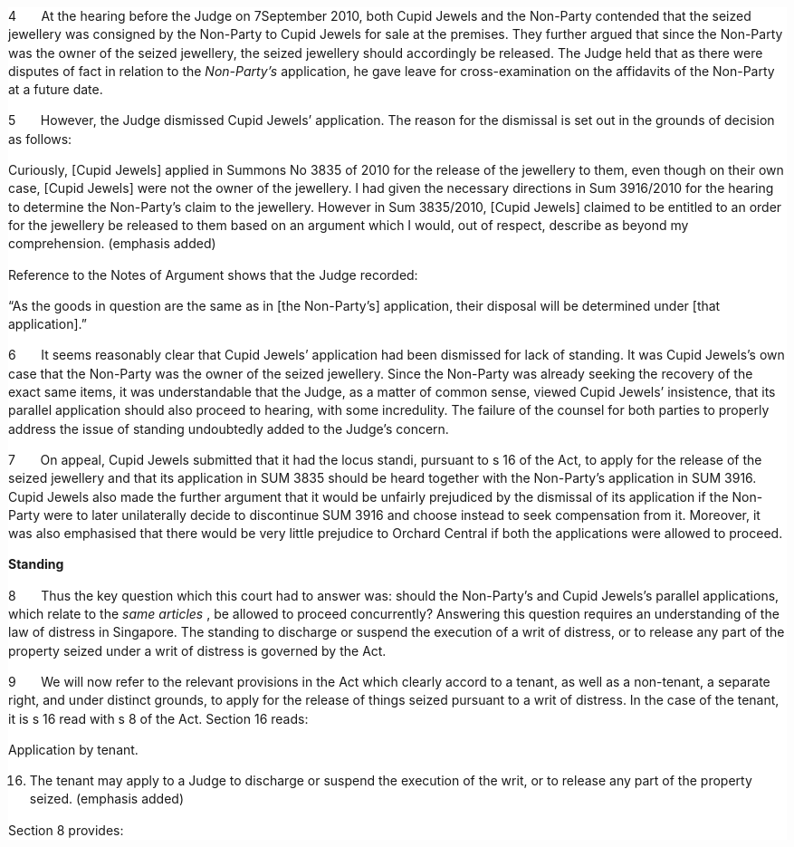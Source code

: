 4       At the hearing before the Judge on 7September 2010, both Cupid Jewels and the Non-Party contended that the seized jewellery was consigned by the Non-Party to Cupid Jewels for sale at the premises. They further argued that since the Non-Party was the owner of the seized jewellery, the seized jewellery should accordingly be released. The Judge held that as there were disputes of fact in relation to the _Non-Party’s_ application, he gave leave for cross-examination on the affidavits of the Non-Party at a future date. 

5       However, the Judge dismissed Cupid Jewels’ application. The reason for the dismissal is set out in the grounds of decision as follows: 

 Curiously, [Cupid Jewels] applied in Summons No 3835 of 2010 for the release of the jewellery to them, even though on their own case, [Cupid Jewels] were not the owner of the jewellery. I had given the necessary directions in Sum 3916/2010 for the hearing to determine the Non-Party’s claim to the jewellery. However in Sum 3835/2010, [Cupid Jewels] claimed to be entitled to an order for the jewellery be released to them based on an argument which I would, out of respect, describe as beyond my comprehension. (emphasis added) 

Reference to the Notes of Argument shows that the Judge recorded: 

 “As the goods in question are the same as in [the Non-Party’s] application, their disposal will be determined under [that application].” 

6       It seems reasonably clear that Cupid Jewels’ application had been dismissed for lack of standing. It was Cupid Jewels’s own case that the Non-Party was the owner of the seized jewellery. Since the Non-Party was already seeking the recovery of the exact same items, it was understandable that the Judge, as a matter of common sense, viewed Cupid Jewels’ insistence, that its parallel application should also proceed to hearing, with some incredulity. The failure of the counsel for both parties to properly address the issue of standing undoubtedly added to the Judge’s concern. 

7       On appeal, Cupid Jewels submitted that it had the locus standi, pursuant to s 16 of the Act, to apply for the release of the seized jewellery and that its application in SUM 3835 should be heard together with the Non-Party’s application in SUM 3916. Cupid Jewels also made the further argument that it would be unfairly prejudiced by the dismissal of its application if the Non-Party were to later unilaterally decide to discontinue SUM 3916 and choose instead to seek compensation from it. Moreover, it was also emphasised that there would be very little prejudice to Orchard Central if both the applications were allowed to proceed. 

**Standing** 

8       Thus the key question which this court had to answer was: should the Non-Party’s and Cupid Jewels’s parallel applications, which relate to the _same articles_ , be allowed to proceed concurrently? Answering this question requires an understanding of the law of distress in Singapore. The standing to discharge or suspend the execution of a writ of distress, or to release any part of the property seized under a writ of distress is governed by the Act. 

9       We will now refer to the relevant provisions in the Act which clearly accord to a tenant, as well as a non-tenant, a separate right, and under distinct grounds, to apply for the release of things seized pursuant to a writ of distress. In the case of the tenant, it is s 16 read with s 8 of the Act. Section 16 reads: 


 Application by tenant. 

 16. The tenant may apply to a Judge to discharge or suspend the execution of the writ, or to release any part of the property seized. (emphasis added) 

Section 8 provides: 
